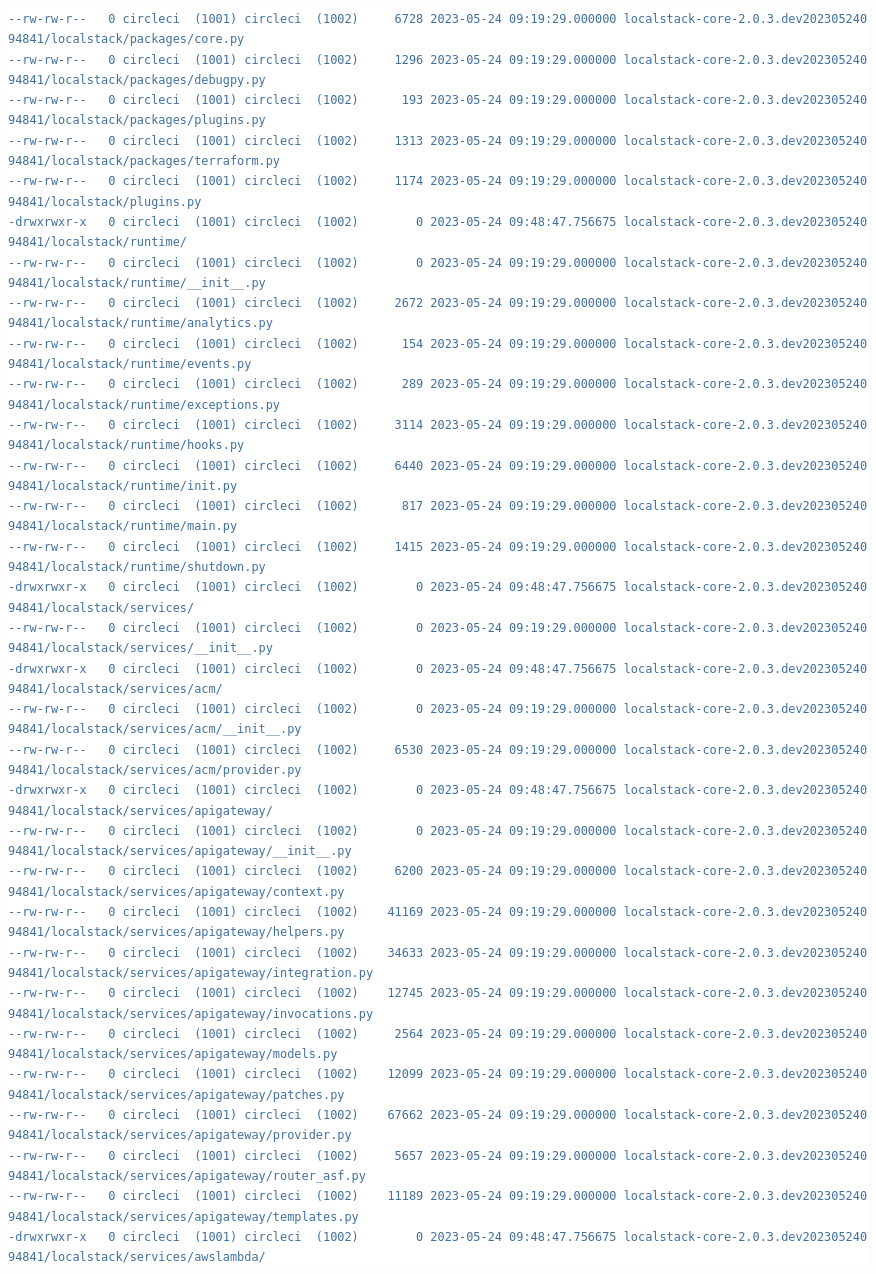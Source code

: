 ```diff
--rw-rw-r--   0 circleci  (1001) circleci  (1002)     6728 2023-05-24 09:19:29.000000 localstack-core-2.0.3.dev20230524094841/localstack/packages/core.py
--rw-rw-r--   0 circleci  (1001) circleci  (1002)     1296 2023-05-24 09:19:29.000000 localstack-core-2.0.3.dev20230524094841/localstack/packages/debugpy.py
--rw-rw-r--   0 circleci  (1001) circleci  (1002)      193 2023-05-24 09:19:29.000000 localstack-core-2.0.3.dev20230524094841/localstack/packages/plugins.py
--rw-rw-r--   0 circleci  (1001) circleci  (1002)     1313 2023-05-24 09:19:29.000000 localstack-core-2.0.3.dev20230524094841/localstack/packages/terraform.py
--rw-rw-r--   0 circleci  (1001) circleci  (1002)     1174 2023-05-24 09:19:29.000000 localstack-core-2.0.3.dev20230524094841/localstack/plugins.py
-drwxrwxr-x   0 circleci  (1001) circleci  (1002)        0 2023-05-24 09:48:47.756675 localstack-core-2.0.3.dev20230524094841/localstack/runtime/
--rw-rw-r--   0 circleci  (1001) circleci  (1002)        0 2023-05-24 09:19:29.000000 localstack-core-2.0.3.dev20230524094841/localstack/runtime/__init__.py
--rw-rw-r--   0 circleci  (1001) circleci  (1002)     2672 2023-05-24 09:19:29.000000 localstack-core-2.0.3.dev20230524094841/localstack/runtime/analytics.py
--rw-rw-r--   0 circleci  (1001) circleci  (1002)      154 2023-05-24 09:19:29.000000 localstack-core-2.0.3.dev20230524094841/localstack/runtime/events.py
--rw-rw-r--   0 circleci  (1001) circleci  (1002)      289 2023-05-24 09:19:29.000000 localstack-core-2.0.3.dev20230524094841/localstack/runtime/exceptions.py
--rw-rw-r--   0 circleci  (1001) circleci  (1002)     3114 2023-05-24 09:19:29.000000 localstack-core-2.0.3.dev20230524094841/localstack/runtime/hooks.py
--rw-rw-r--   0 circleci  (1001) circleci  (1002)     6440 2023-05-24 09:19:29.000000 localstack-core-2.0.3.dev20230524094841/localstack/runtime/init.py
--rw-rw-r--   0 circleci  (1001) circleci  (1002)      817 2023-05-24 09:19:29.000000 localstack-core-2.0.3.dev20230524094841/localstack/runtime/main.py
--rw-rw-r--   0 circleci  (1001) circleci  (1002)     1415 2023-05-24 09:19:29.000000 localstack-core-2.0.3.dev20230524094841/localstack/runtime/shutdown.py
-drwxrwxr-x   0 circleci  (1001) circleci  (1002)        0 2023-05-24 09:48:47.756675 localstack-core-2.0.3.dev20230524094841/localstack/services/
--rw-rw-r--   0 circleci  (1001) circleci  (1002)        0 2023-05-24 09:19:29.000000 localstack-core-2.0.3.dev20230524094841/localstack/services/__init__.py
-drwxrwxr-x   0 circleci  (1001) circleci  (1002)        0 2023-05-24 09:48:47.756675 localstack-core-2.0.3.dev20230524094841/localstack/services/acm/
--rw-rw-r--   0 circleci  (1001) circleci  (1002)        0 2023-05-24 09:19:29.000000 localstack-core-2.0.3.dev20230524094841/localstack/services/acm/__init__.py
--rw-rw-r--   0 circleci  (1001) circleci  (1002)     6530 2023-05-24 09:19:29.000000 localstack-core-2.0.3.dev20230524094841/localstack/services/acm/provider.py
-drwxrwxr-x   0 circleci  (1001) circleci  (1002)        0 2023-05-24 09:48:47.756675 localstack-core-2.0.3.dev20230524094841/localstack/services/apigateway/
--rw-rw-r--   0 circleci  (1001) circleci  (1002)        0 2023-05-24 09:19:29.000000 localstack-core-2.0.3.dev20230524094841/localstack/services/apigateway/__init__.py
--rw-rw-r--   0 circleci  (1001) circleci  (1002)     6200 2023-05-24 09:19:29.000000 localstack-core-2.0.3.dev20230524094841/localstack/services/apigateway/context.py
--rw-rw-r--   0 circleci  (1001) circleci  (1002)    41169 2023-05-24 09:19:29.000000 localstack-core-2.0.3.dev20230524094841/localstack/services/apigateway/helpers.py
--rw-rw-r--   0 circleci  (1001) circleci  (1002)    34633 2023-05-24 09:19:29.000000 localstack-core-2.0.3.dev20230524094841/localstack/services/apigateway/integration.py
--rw-rw-r--   0 circleci  (1001) circleci  (1002)    12745 2023-05-24 09:19:29.000000 localstack-core-2.0.3.dev20230524094841/localstack/services/apigateway/invocations.py
--rw-rw-r--   0 circleci  (1001) circleci  (1002)     2564 2023-05-24 09:19:29.000000 localstack-core-2.0.3.dev20230524094841/localstack/services/apigateway/models.py
--rw-rw-r--   0 circleci  (1001) circleci  (1002)    12099 2023-05-24 09:19:29.000000 localstack-core-2.0.3.dev20230524094841/localstack/services/apigateway/patches.py
--rw-rw-r--   0 circleci  (1001) circleci  (1002)    67662 2023-05-24 09:19:29.000000 localstack-core-2.0.3.dev20230524094841/localstack/services/apigateway/provider.py
--rw-rw-r--   0 circleci  (1001) circleci  (1002)     5657 2023-05-24 09:19:29.000000 localstack-core-2.0.3.dev20230524094841/localstack/services/apigateway/router_asf.py
--rw-rw-r--   0 circleci  (1001) circleci  (1002)    11189 2023-05-24 09:19:29.000000 localstack-core-2.0.3.dev20230524094841/localstack/services/apigateway/templates.py
-drwxrwxr-x   0 circleci  (1001) circleci  (1002)        0 2023-05-24 09:48:47.756675 localstack-core-2.0.3.dev20230524094841/localstack/services/awslambda/
```